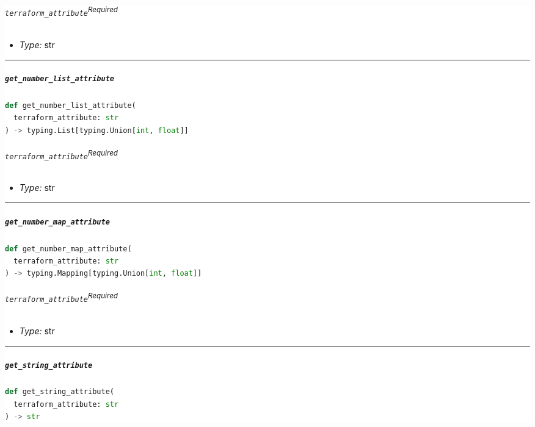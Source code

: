 ###### `terraform_attribute`<sup>Required</sup> <a name="terraform_attribute" id="rhizo-co-terraform-provider-oci.databaseExascaleDbStorageVault.DatabaseExascaleDbStorageVault.getNumberAttribute.parameter.terraformAttribute"></a>

- *Type:* str

---

##### `get_number_list_attribute` <a name="get_number_list_attribute" id="rhizo-co-terraform-provider-oci.databaseExascaleDbStorageVault.DatabaseExascaleDbStorageVault.getNumberListAttribute"></a>

```python
def get_number_list_attribute(
  terraform_attribute: str
) -> typing.List[typing.Union[int, float]]
```

###### `terraform_attribute`<sup>Required</sup> <a name="terraform_attribute" id="rhizo-co-terraform-provider-oci.databaseExascaleDbStorageVault.DatabaseExascaleDbStorageVault.getNumberListAttribute.parameter.terraformAttribute"></a>

- *Type:* str

---

##### `get_number_map_attribute` <a name="get_number_map_attribute" id="rhizo-co-terraform-provider-oci.databaseExascaleDbStorageVault.DatabaseExascaleDbStorageVault.getNumberMapAttribute"></a>

```python
def get_number_map_attribute(
  terraform_attribute: str
) -> typing.Mapping[typing.Union[int, float]]
```

###### `terraform_attribute`<sup>Required</sup> <a name="terraform_attribute" id="rhizo-co-terraform-provider-oci.databaseExascaleDbStorageVault.DatabaseExascaleDbStorageVault.getNumberMapAttribute.parameter.terraformAttribute"></a>

- *Type:* str

---

##### `get_string_attribute` <a name="get_string_attribute" id="rhizo-co-terraform-provider-oci.databaseExascaleDbStorageVault.DatabaseExascaleDbStorageVault.getStringAttribute"></a>

```python
def get_string_attribute(
  terraform_attribute: str
) -> str
```
